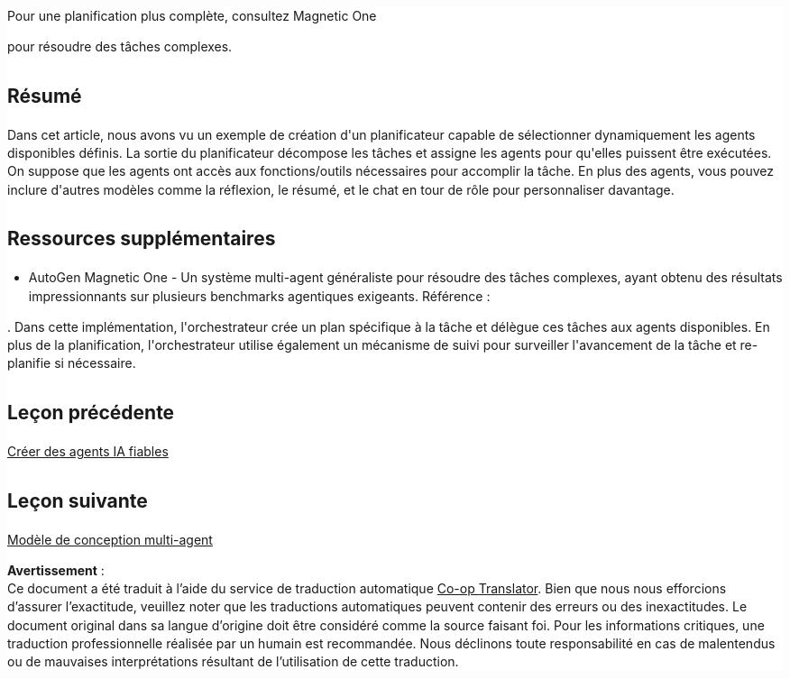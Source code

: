 ```python
```

Pour une planification plus complète, consultez Magnetic One

pour résoudre des tâches complexes.

## Résumé

Dans cet article, nous avons vu un exemple de création d'un planificateur capable de sélectionner dynamiquement les agents disponibles définis. La sortie du planificateur décompose les tâches et assigne les agents pour qu'elles puissent être exécutées. On suppose que les agents ont accès aux fonctions/outils nécessaires pour accomplir la tâche. En plus des agents, vous pouvez inclure d'autres modèles comme la réflexion, le résumé, et le chat en tour de rôle pour personnaliser davantage.

## Ressources supplémentaires

* AutoGen Magnetic One - Un système multi-agent généraliste pour résoudre des tâches complexes, ayant obtenu des résultats impressionnants sur plusieurs benchmarks agentiques exigeants. Référence :

. Dans cette implémentation, l'orchestrateur crée un plan spécifique à la tâche et délègue ces tâches aux agents disponibles. En plus de la planification, l'orchestrateur utilise également un mécanisme de suivi pour surveiller l'avancement de la tâche et re-planifie si nécessaire.

## Leçon précédente

[Créer des agents IA fiables](../06-building-trustworthy-agents/README.md)

## Leçon suivante

[Modèle de conception multi-agent](../08-multi-agent/README.md)

**Avertissement** :  
Ce document a été traduit à l’aide du service de traduction automatique [Co-op Translator](https://github.com/Azure/co-op-translator). Bien que nous nous efforcions d’assurer l’exactitude, veuillez noter que les traductions automatiques peuvent contenir des erreurs ou des inexactitudes. Le document original dans sa langue d’origine doit être considéré comme la source faisant foi. Pour les informations critiques, une traduction professionnelle réalisée par un humain est recommandée. Nous déclinons toute responsabilité en cas de malentendus ou de mauvaises interprétations résultant de l’utilisation de cette traduction.